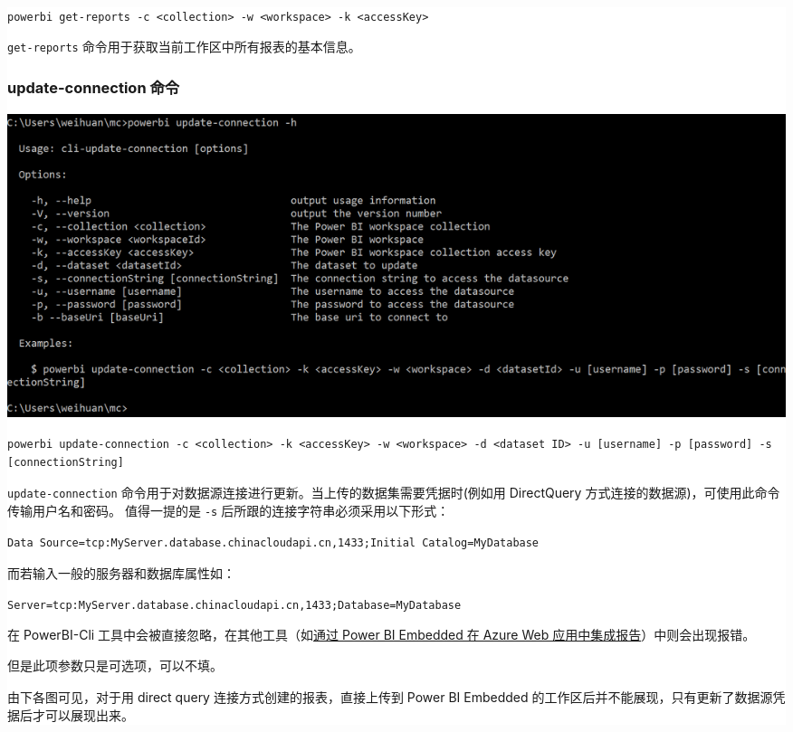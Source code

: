 ```
powerbi get-reports -c <collection> -w <workspace> -k <accessKey>
```

`get-reports` 命令用于获取当前工作区中所有报表的基本信息。

### update-connection 命令

![cli-14](./media/aog-power-bi-embedded-cli-guidance/cli-14.png)

```
powerbi update-connection -c <collection> -k <accessKey> -w <workspace> -d <dataset ID> -u [username] -p [password] -s [connectionString]
```

`update-connection` 命令用于对数据源连接进行更新。当上传的数据集需要凭据时(例如用 DirectQuery 方式连接的数据源)，可使用此命令传输用户名和密码。
值得一提的是 `-s` 后所跟的连接字符串必须采用以下形式：

```
Data Source=tcp:MyServer.database.chinacloudapi.cn,1433;Initial Catalog=MyDatabase
```

而若输入一般的服务器和数据库属性如：

```
Server=tcp:MyServer.database.chinacloudapi.cn,1433;Database=MyDatabase
```

在 PowerBI-Cli 工具中会被直接忽略，在其他工具（如[通过 Power BI Embedded 在 Azure Web 应用中集成报告](https://github.com/Azure-Samples/power-bi-embedded-integrate-report-into-web-app/)）中则会出现报错。

但是此项参数只是可选项，可以不填。

由下各图可见，对于用 direct query 连接方式创建的报表，直接上传到 Power BI Embedded 的工作区后并不能展现，只有更新了数据源凭据后才可以展现出来。
